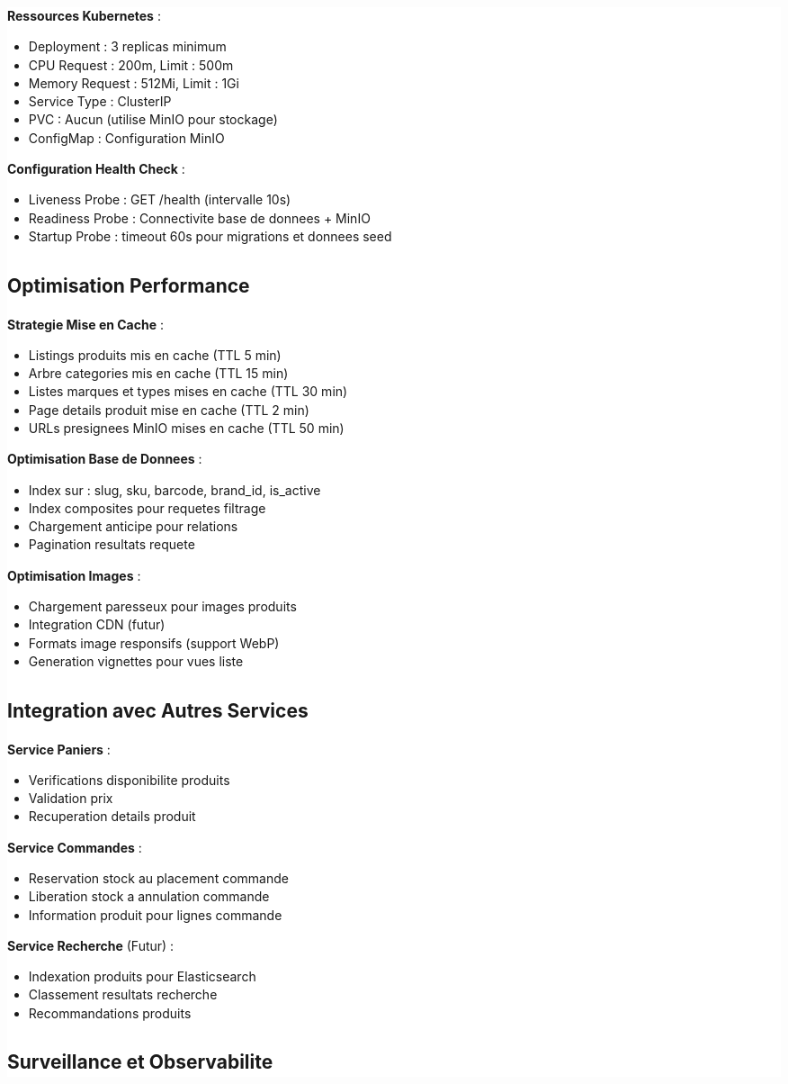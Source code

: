 **Ressources Kubernetes** :
- Deployment : 3 replicas minimum
- CPU Request : 200m, Limit : 500m
- Memory Request : 512Mi, Limit : 1Gi
- Service Type : ClusterIP
- PVC : Aucun (utilise MinIO pour stockage)
- ConfigMap : Configuration MinIO

**Configuration Health Check** :
- Liveness Probe : GET /health (intervalle 10s)
- Readiness Probe : Connectivite base de donnees + MinIO
- Startup Probe : timeout 60s pour migrations et donnees seed

## Optimisation Performance

**Strategie Mise en Cache** :
- Listings produits mis en cache (TTL 5 min)
- Arbre categories mis en cache (TTL 15 min)
- Listes marques et types mises en cache (TTL 30 min)
- Page details produit mise en cache (TTL 2 min)
- URLs presignees MinIO mises en cache (TTL 50 min)

**Optimisation Base de Donnees** :
- Index sur : slug, sku, barcode, brand_id, is_active
- Index composites pour requetes filtrage
- Chargement anticipe pour relations
- Pagination resultats requete

**Optimisation Images** :
- Chargement paresseux pour images produits
- Integration CDN (futur)
- Formats image responsifs (support WebP)
- Generation vignettes pour vues liste

## Integration avec Autres Services

**Service Paniers** :
- Verifications disponibilite produits
- Validation prix
- Recuperation details produit

**Service Commandes** :
- Reservation stock au placement commande
- Liberation stock a annulation commande
- Information produit pour lignes commande

**Service Recherche** (Futur) :
- Indexation produits pour Elasticsearch
- Classement resultats recherche
- Recommandations produits

## Surveillance et Observabilite
